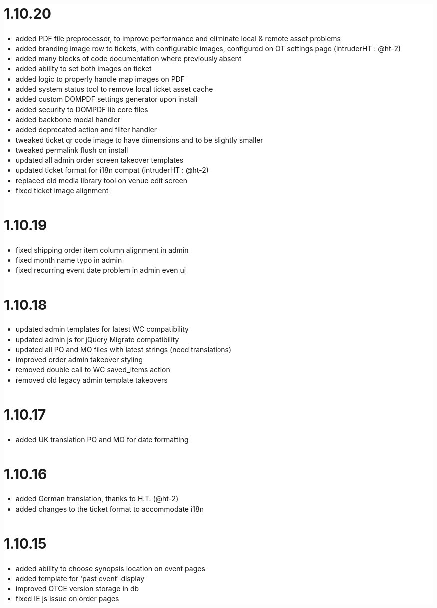 # 1.10.20 #
* added PDF file preprocessor, to improve performance and eliminate local & remote asset problems
* added branding image row to tickets, with configurable images, configured on OT settings page (intruderHT : @ht-2)
* added many blocks of code documentation where previously absent
* added ability to set both images on ticket
* added logic to properly handle map images on PDF
* added system status tool to remove local ticket asset cache
* added custom DOMPDF settings generator upon install
* added security to DOMPDF lib core files
* added backbone modal handler
* added deprecated action and filter handler
* tweaked ticket qr code image to have dimensions and to be slightly smaller
* tweaked permalink flush on install
* updated all admin order screen takeover templates
* updated ticket format for i18n compat (intruderHT : @ht-2)
* replaced old media library tool on venue edit screen
* fixed ticket image alignment

# 1.10.19 #
* fixed shipping order item column alignment in admin
* fixed month name typo in admin
* fixed recurring event date problem in admin even ui

# 1.10.18 #
* updated admin templates for latest WC compatibility
* updated admin js for jQuery Migrate compatibility
* updated all PO and MO files with latest strings (need translations)
* improved order admin takeover styling
* removed double call to WC saved_items action
* removed old legacy admin template takeovers

# 1.10.17 #
* added UK translation PO and MO for date formatting

# 1.10.16 #
* added German translation, thanks to H.T. (@ht-2)
* added changes to the ticket format to accommodate i18n

# 1.10.15 #
* added ability to choose synopsis location on event pages
* added template for 'past event' display
* improved OTCE version storage in db
* fixed IE js issue on order pages
